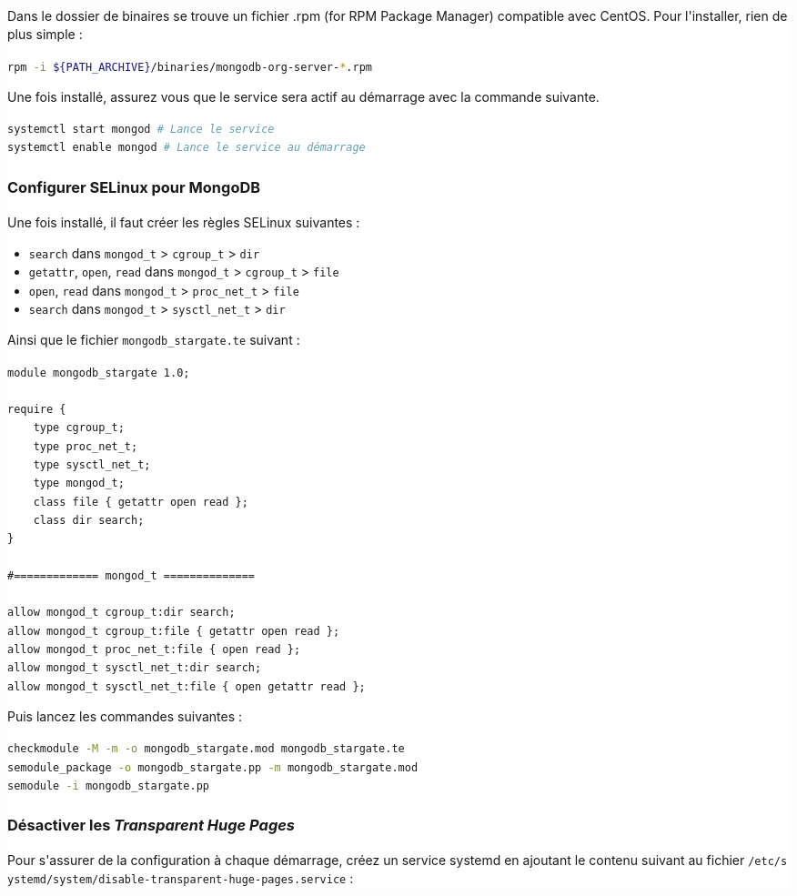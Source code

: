 Dans le dossier de binaires se trouve un fichier .rpm (for RPM Package Manager) compatible avec CentOS.
Pour l'installer, rien de plus simple :
```bash
rpm -i ${PATH_ARCHIVE}/binaries/mongodb-org-server-*.rpm
```

Une fois installé, assurez vous que le service sera actif au démarrage avec la commande suivante.

```bash
systemctl start mongod # Lance le service
systemctl enable mongod # Lance le service au démarrage
```

### Configurer SELinux pour MongoDB

Une fois installé, il faut créer les règles SELinux suivantes :
* `search` dans `mongod_t` > `cgroup_t` > `dir`
* `getattr`, `open`, `read` dans `mongod_t` > `cgroup_t` > `file`
* `open`, `read` dans `mongod_t` > `proc_net_t` > `file`
* `search` dans `mongod_t` > `sysctl_net_t` > `dir`

Ainsi que le fichier `mongodb_stargate.te` suivant : 
```selinux
module mongodb_stargate 1.0;

require {
    type cgroup_t;
    type proc_net_t;
    type sysctl_net_t;
    type mongod_t;
    class file { getattr open read };
    class dir search;
}

#============= mongod_t ==============

allow mongod_t cgroup_t:dir search;
allow mongod_t cgroup_t:file { getattr open read };
allow mongod_t proc_net_t:file { open read };
allow mongod_t sysctl_net_t:dir search;
allow mongod_t sysctl_net_t:file { open getattr read };
```

Puis lancez les commandes suivantes : 
```bash
checkmodule -M -m -o mongodb_stargate.mod mongodb_stargate.te
semodule_package -o mongodb_stargate.pp -m mongodb_stargate.mod
semodule -i mongodb_stargate.pp
```

### Désactiver les _Transparent Huge Pages_

Pour s'assurer de la configuration à chaque démarrage, créez un service systemd en ajoutant le contenu suivant au fichier `/etc/systemd/system/disable-transparent-huge-pages.service` :
